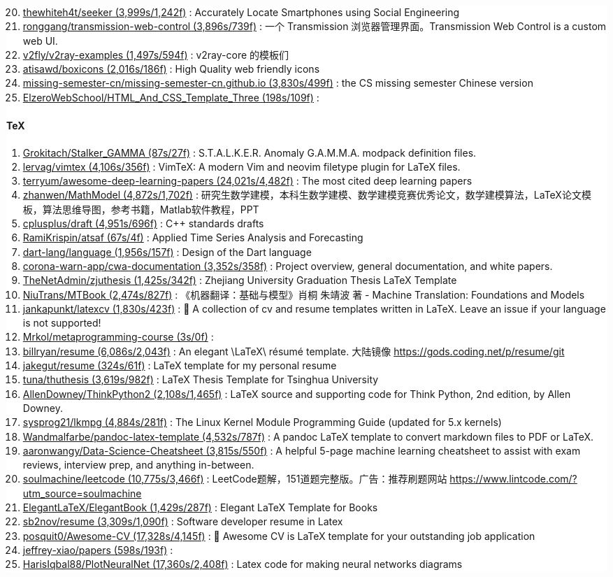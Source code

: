 20. [thewhiteh4t/seeker (3,999s/1,242f)](https://github.com/thewhiteh4t/seeker) : Accurately Locate Smartphones using Social Engineering
21. [ronggang/transmission-web-control (3,896s/739f)](https://github.com/ronggang/transmission-web-control) : 一个 Transmission 浏览器管理界面。Transmission Web Control is a custom web UI.
22. [v2fly/v2ray-examples (1,497s/594f)](https://github.com/v2fly/v2ray-examples) : v2ray-core 的模板们
23. [atisawd/boxicons (2,016s/186f)](https://github.com/atisawd/boxicons) : High Quality web friendly icons
24. [missing-semester-cn/missing-semester-cn.github.io (3,830s/499f)](https://github.com/missing-semester-cn/missing-semester-cn.github.io) : the CS missing semester Chinese version
25. [ElzeroWebSchool/HTML_And_CSS_Template_Three (198s/109f)](https://github.com/ElzeroWebSchool/HTML_And_CSS_Template_Three) : 

#### TeX
1. [Grokitach/Stalker_GAMMA (87s/27f)](https://github.com/Grokitach/Stalker_GAMMA) : S.T.A.L.K.E.R. Anomaly G.A.M.M.A. modpack definition files.
2. [lervag/vimtex (4,106s/356f)](https://github.com/lervag/vimtex) : VimTeX: A modern Vim and neovim filetype plugin for LaTeX files.
3. [terryum/awesome-deep-learning-papers (24,021s/4,482f)](https://github.com/terryum/awesome-deep-learning-papers) : The most cited deep learning papers
4. [zhanwen/MathModel (4,872s/1,702f)](https://github.com/zhanwen/MathModel) : 研究生数学建模，本科生数学建模、数学建模竞赛优秀论文，数学建模算法，LaTeX论文模板，算法思维导图，参考书籍，Matlab软件教程，PPT
5. [cplusplus/draft (4,951s/696f)](https://github.com/cplusplus/draft) : C++ standards drafts
6. [RamiKrispin/atsaf (67s/4f)](https://github.com/RamiKrispin/atsaf) : Applied Time Series Analysis and Forecasting
7. [dart-lang/language (1,956s/157f)](https://github.com/dart-lang/language) : Design of the Dart language
8. [corona-warn-app/cwa-documentation (3,352s/358f)](https://github.com/corona-warn-app/cwa-documentation) : Project overview, general documentation, and white papers.
9. [TheNetAdmin/zjuthesis (1,425s/342f)](https://github.com/TheNetAdmin/zjuthesis) : Zhejiang University Graduation Thesis LaTeX Template
10. [NiuTrans/MTBook (2,474s/827f)](https://github.com/NiuTrans/MTBook) : 《机器翻译：基础与模型》肖桐 朱靖波 著 - Machine Translation: Foundations and Models
11. [jankapunkt/latexcv (1,830s/423f)](https://github.com/jankapunkt/latexcv) : 👔 A collection of cv and resume templates written in LaTeX. Leave an issue if your language is not supported!
12. [Mrkol/metaprogramming-course (3s/0f)](https://github.com/Mrkol/metaprogramming-course) : 
13. [billryan/resume (6,086s/2,043f)](https://github.com/billryan/resume) : An elegant \LaTeX\ résumé template. 大陆镜像 https://gods.coding.net/p/resume/git
14. [jakegut/resume (324s/61f)](https://github.com/jakegut/resume) : LaTeX template for my personal resume
15. [tuna/thuthesis (3,619s/982f)](https://github.com/tuna/thuthesis) : LaTeX Thesis Template for Tsinghua University
16. [AllenDowney/ThinkPython2 (2,108s/1,465f)](https://github.com/AllenDowney/ThinkPython2) : LaTeX source and supporting code for Think Python, 2nd edition, by Allen Downey.
17. [sysprog21/lkmpg (4,884s/281f)](https://github.com/sysprog21/lkmpg) : The Linux Kernel Module Programming Guide (updated for 5.x kernels)
18. [Wandmalfarbe/pandoc-latex-template (4,532s/787f)](https://github.com/Wandmalfarbe/pandoc-latex-template) : A pandoc LaTeX template to convert markdown files to PDF or LaTeX.
19. [aaronwangy/Data-Science-Cheatsheet (3,815s/550f)](https://github.com/aaronwangy/Data-Science-Cheatsheet) : A helpful 5-page machine learning cheatsheet to assist with exam reviews, interview prep, and anything in-between.
20. [soulmachine/leetcode (10,775s/3,466f)](https://github.com/soulmachine/leetcode) : LeetCode题解，151道题完整版。广告：推荐刷题网站 https://www.lintcode.com/?utm_source=soulmachine
21. [ElegantLaTeX/ElegantBook (1,429s/287f)](https://github.com/ElegantLaTeX/ElegantBook) : Elegant LaTeX Template for Books
22. [sb2nov/resume (3,309s/1,090f)](https://github.com/sb2nov/resume) : Software developer resume in Latex
23. [posquit0/Awesome-CV (17,328s/4,145f)](https://github.com/posquit0/Awesome-CV) : 📄 Awesome CV is LaTeX template for your outstanding job application
24. [jeffrey-xiao/papers (598s/193f)](https://github.com/jeffrey-xiao/papers) : 
25. [HarisIqbal88/PlotNeuralNet (17,360s/2,408f)](https://github.com/HarisIqbal88/PlotNeuralNet) : Latex code for making neural networks diagrams
